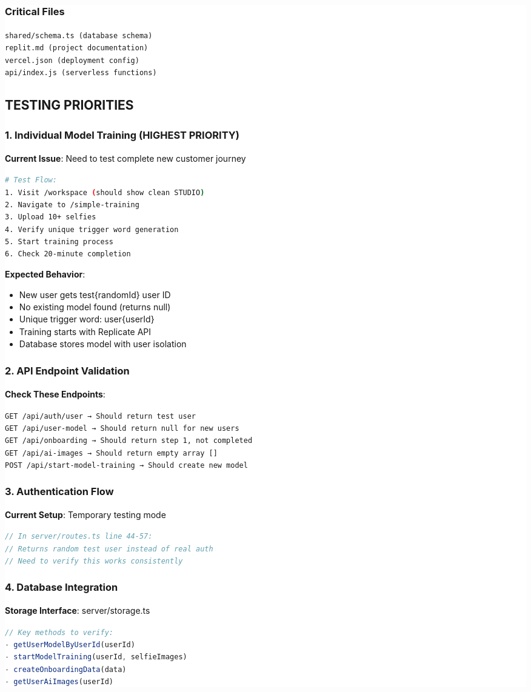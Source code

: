 ### Critical Files
```
shared/schema.ts (database schema)
replit.md (project documentation)
vercel.json (deployment config)
api/index.js (serverless functions)
```

## TESTING PRIORITIES

### 1. Individual Model Training (HIGHEST PRIORITY)
**Current Issue**: Need to test complete new customer journey
```bash
# Test Flow:
1. Visit /workspace (should show clean STUDIO)
2. Navigate to /simple-training
3. Upload 10+ selfies
4. Verify unique trigger word generation
5. Start training process
6. Check 20-minute completion
```

**Expected Behavior**:
- New user gets test{randomId} user ID
- No existing model found (returns null)
- Unique trigger word: user{userId}
- Training starts with Replicate API
- Database stores model with user isolation

### 2. API Endpoint Validation
**Check These Endpoints**:
```bash
GET /api/auth/user → Should return test user
GET /api/user-model → Should return null for new users
GET /api/onboarding → Should return step 1, not completed
GET /api/ai-images → Should return empty array []
POST /api/start-model-training → Should create new model
```

### 3. Authentication Flow
**Current Setup**: Temporary testing mode
```typescript
// In server/routes.ts line 44-57:
// Returns random test user instead of real auth
// Need to verify this works consistently
```

### 4. Database Integration
**Storage Interface**: server/storage.ts
```typescript
// Key methods to verify:
- getUserModelByUserId(userId)
- startModelTraining(userId, selfieImages)
- createOnboardingData(data)
- getUserAiImages(userId)
```
